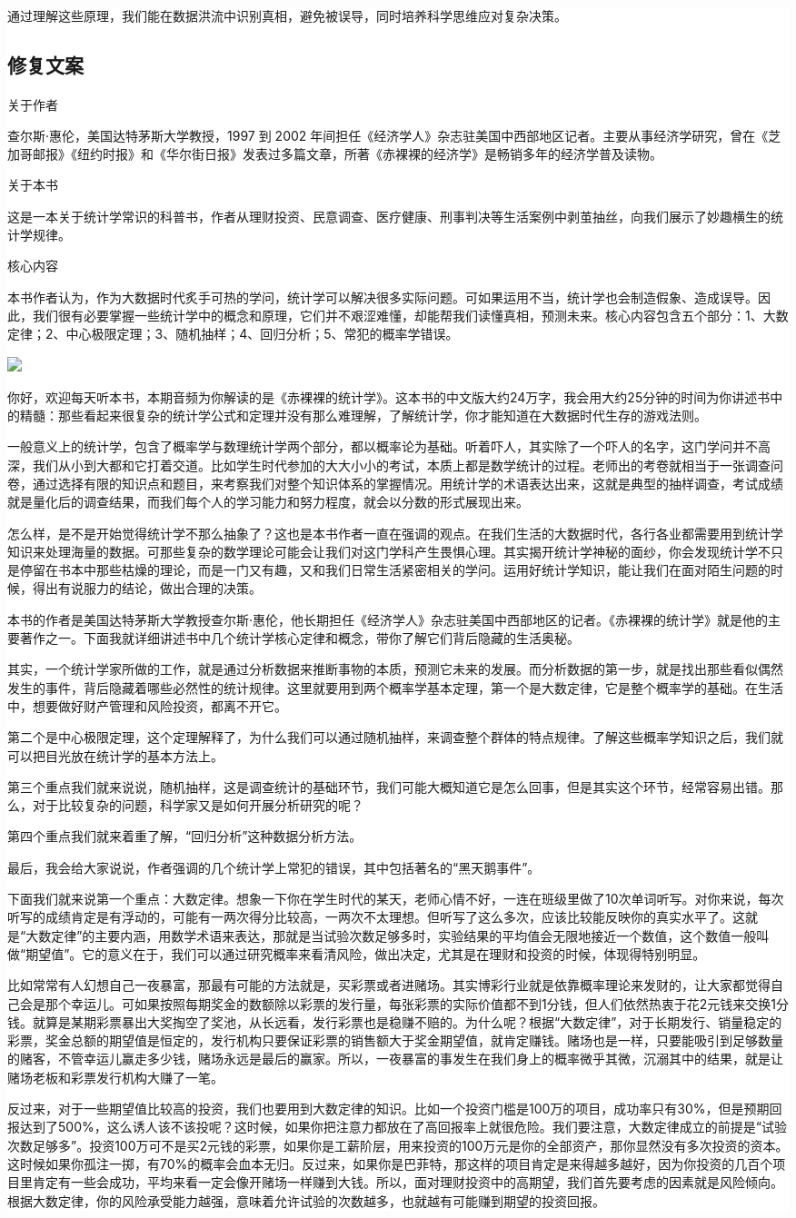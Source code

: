 
通过理解这些原理，我们能在数据洪流中识别真相，避免被误导，同时培养科学思维应对复杂决策。

## 修复文案

关于作者

查尔斯·惠伦，美国达特茅斯大学教授，1997 到 2002 年间担任《经济学人》杂志驻美国中西部地区记者。主要从事经济学研究，曾在《芝加哥邮报》《纽约时报》和《华尔街日报》发表过多篇文章，所著《赤裸裸的经济学》是畅销多年的经济学普及读物。

关于本书

这是一本关于统计学常识的科普书，作者从理财投资、民意调查、医疗健康、刑事判决等生活案例中剥茧抽丝，向我们展示了妙趣横生的统计学规律。

核心内容

本书作者认为，作为大数据时代炙手可热的学问，统计学可以解决很多实际问题。可如果运用不当，统计学也会制造假象、造成误导。因此，我们很有必要掌握一些统计学中的概念和原理，它们并不艰涩难懂，却能帮我们读懂真相，预测未来。核心内容包含五个部分：1、大数定律；2、中心极限定理；3、随机抽样；4、回归分析；5、常犯的概率学错误。

![](https://piccdn3.umiwi.com/img/201711/06/201711061059077686781056.jpg)

你好，欢迎每天听本书，本期音频为你解读的是《赤裸裸的统计学》。这本书的中文版大约24万字，我会用大约25分钟的时间为你讲述书中的精髓：那些看起来很复杂的统计学公式和定理并没有那么难理解，了解统计学，你才能知道在大数据时代生存的游戏法则。

一般意义上的统计学，包含了概率学与数理统计学两个部分，都以概率论为基础。听着吓人，其实除了一个吓人的名字，这门学问并不高深，我们从小到大都和它打着交道。比如学生时代参加的大大小小的考试，本质上都是数学统计的过程。老师出的考卷就相当于一张调查问卷，通过选择有限的知识点和题目，来考察我们对整个知识体系的掌握情况。用统计学的术语表达出来，这就是典型的抽样调查，考试成绩就是量化后的调查结果，而我们每个人的学习能力和努力程度，就会以分数的形式展现出来。

怎么样，是不是开始觉得统计学不那么抽象了？这也是本书作者一直在强调的观点。在我们生活的大数据时代，各行各业都需要用到统计学知识来处理海量的数据。可那些复杂的数学理论可能会让我们对这门学科产生畏惧心理。其实揭开统计学神秘的面纱，你会发现统计学不只是停留在书本中那些枯燥的理论，而是一门又有趣，又和我们日常生活紧密相关的学问。运用好统计学知识，能让我们在面对陌生问题的时候，得出有说服力的结论，做出合理的决策。

本书的作者是美国达特茅斯大学教授查尔斯·惠伦，他长期担任《经济学人》杂志驻美国中西部地区的记者。《赤裸裸的统计学》就是他的主要著作之一。下面我就详细讲述书中几个统计学核心定律和概念，带你了解它们背后隐藏的生活奥秘。

其实，一个统计学家所做的工作，就是通过分析数据来推断事物的本质，预测它未来的发展。而分析数据的第一步，就是找出那些看似偶然发生的事件，背后隐藏着哪些必然性的统计规律。这里就要用到两个概率学基本定理，第一个是大数定律，它是整个概率学的基础。在生活中，想要做好财产管理和风险投资，都离不开它。

第二个是中心极限定理，这个定理解释了，为什么我们可以通过随机抽样，来调查整个群体的特点规律。了解这些概率学知识之后，我们就可以把目光放在统计学的基本方法上。

第三个重点我们就来说说，随机抽样，这是调查统计的基础环节，我们可能大概知道它是怎么回事，但是其实这个环节，经常容易出错。那么，对于比较复杂的问题，科学家又是如何开展分析研究的呢？

第四个重点我们就来着重了解，“回归分析”这种数据分析方法。

最后，我会给大家说说，作者强调的几个统计学上常犯的错误，其中包括著名的“黑天鹅事件”。

下面我们就来说第一个重点：大数定律。想象一下你在学生时代的某天，老师心情不好，一连在班级里做了10次单词听写。对你来说，每次听写的成绩肯定是有浮动的，可能有一两次得分比较高，一两次不太理想。但听写了这么多次，应该比较能反映你的真实水平了。这就是“大数定律”的主要内涵，用数学术语来表达，那就是当试验次数足够多时，实验结果的平均值会无限地接近一个数值，这个数值一般叫做“期望值”。它的意义在于，我们可以通过研究概率来看清风险，做出决定，尤其是在理财和投资的时候，体现得特别明显。

比如常常有人幻想自己一夜暴富，那最有可能的方法就是，买彩票或者进赌场。其实博彩行业就是依靠概率理论来发财的，让大家都觉得自己会是那个幸运儿。可如果按照每期奖金的数额除以彩票的发行量，每张彩票的实际价值都不到1分钱，但人们依然热衷于花2元钱来交换1分钱。就算是某期彩票暴出大奖掏空了奖池，从长远看，发行彩票也是稳赚不赔的。为什么呢？根据“大数定律”，对于长期发行、销量稳定的彩票，奖金总额的期望值是恒定的，发行机构只要保证彩票的销售额大于奖金期望值，就肯定赚钱。赌场也是一样，只要能吸引到足够数量的赌客，不管幸运儿赢走多少钱，赌场永远是最后的赢家。所以，一夜暴富的事发生在我们身上的概率微乎其微，沉溺其中的结果，就是让赌场老板和彩票发行机构大赚了一笔。

反过来，对于一些期望值比较高的投资，我们也要用到大数定律的知识。比如一个投资门槛是100万的项目，成功率只有30%，但是预期回报达到了500%，这么诱人该不该投呢？这时候，如果你把注意力都放在了高回报率上就很危险。我们要注意，大数定律成立的前提是“试验次数足够多”。投资100万可不是买2元钱的彩票，如果你是工薪阶层，用来投资的100万元是你的全部资产，那你显然没有多次投资的资本。这时候如果你孤注一掷，有70%的概率会血本无归。反过来，如果你是巴菲特，那这样的项目肯定是来得越多越好，因为你投资的几百个项目里肯定有一些会成功，平均来看一定会像开赌场一样赚到大钱。所以，面对理财投资中的高期望，我们首先要考虑的因素就是风险倾向。根据大数定律，你的风险承受能力越强，意味着允许试验的次数越多，也就越有可能赚到期望的投资回报。
